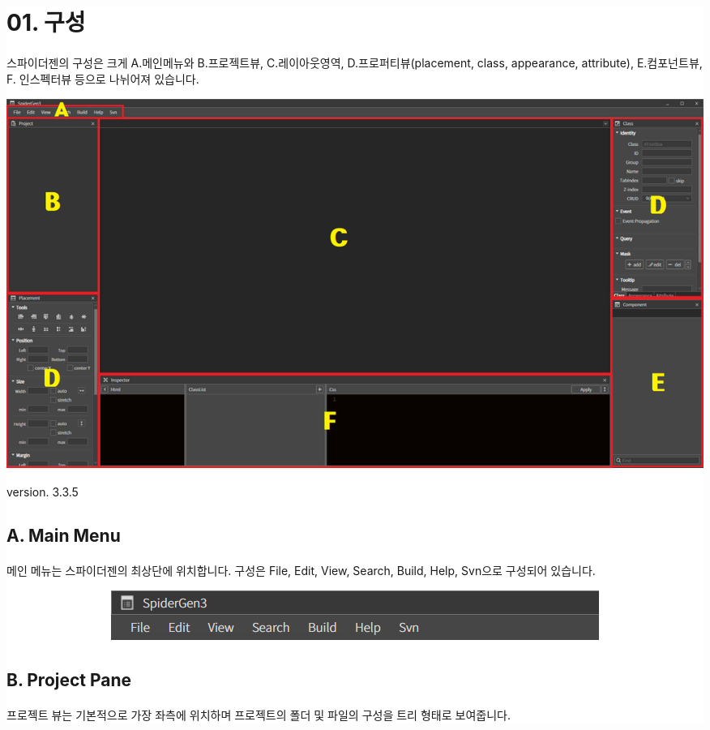 # 01. 구성

스파이더젠의 구성은 크게 A.메인메뉴와 B.프로젝트뷰, C.레이아웃영역, D.프로퍼티뷰(placement, class, appearance, attribute), E.컴포넌트뷰, F. 인스펙터뷰 등으로 나뉘어져 있습니다.  

<center>

![](../image/02_FrameComposition.png)

</center>

version. 3.3.5

## A. Main Menu
메인 메뉴는 스파이더젠의 최상단에 위치합니다. 구성은 File, Edit, View, Search, Build, Help, Svn으로 구성되어 있습니다.

<center>

![](../image/02_menu.png)

</center>

## B. Project Pane
프로젝트 뷰는 기본적으로 가장 좌측에 위치하며 프로젝트의 폴더 및 파일의 구성을 트리 형태로 보여줍니다.
